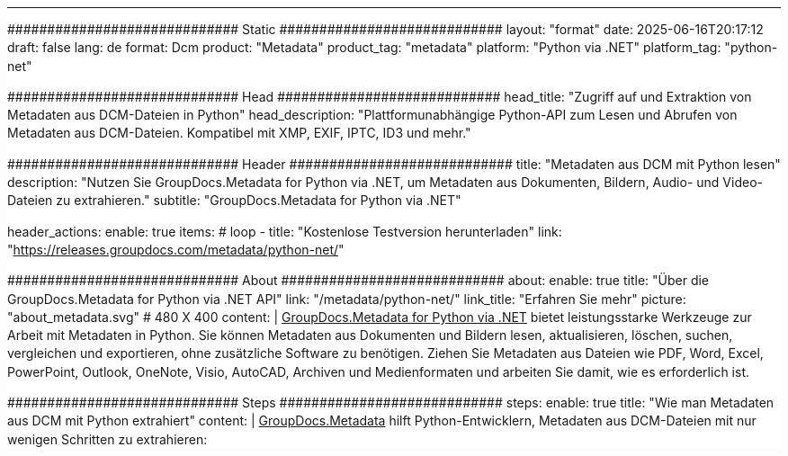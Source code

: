 


---
############################# Static ############################
layout: "format"
date:  2025-06-16T20:17:12
draft: false
lang: de
format: Dcm
product: "Metadata"
product_tag: "metadata"
platform: "Python via .NET"
platform_tag: "python-net"

############################# Head ############################
head_title: "Zugriff auf und Extraktion von Metadaten aus DCM-Dateien in Python"
head_description: "Plattformunabhängige Python-API zum Lesen und Abrufen von Metadaten aus DCM-Dateien. Kompatibel mit XMP, EXIF, IPTC, ID3 und mehr."

############################# Header ############################
title: "Metadaten aus DCM mit Python lesen" 
description: "Nutzen Sie GroupDocs.Metadata for Python via .NET, um Metadaten aus Dokumenten, Bildern, Audio- und Video-Dateien zu extrahieren."
subtitle: "GroupDocs.Metadata for Python via .NET" 

header_actions:
  enable: true
  items:
    #  loop
    - title: "Kostenlose Testversion herunterladen"
      link: "https://releases.groupdocs.com/metadata/python-net/"
      
############################# About ############################
about:
    enable: true
    title: "Über die GroupDocs.Metadata for Python via .NET API"
    link: "/metadata/python-net/"
    link_title: "Erfahren Sie mehr"
    picture: "about_metadata.svg" # 480 X 400
    content: |
       [GroupDocs.Metadata for Python via .NET](/metadata/python-net/) bietet leistungsstarke Werkzeuge zur Arbeit mit Metadaten in Python. Sie können Metadaten aus Dokumenten und Bildern lesen, aktualisieren, löschen, suchen, vergleichen und exportieren, ohne zusätzliche Software zu benötigen. Ziehen Sie Metadaten aus Dateien wie PDF, Word, Excel, PowerPoint, Outlook, OneNote, Visio, AutoCAD, Archiven und Medienformaten und arbeiten Sie damit, wie es erforderlich ist.

############################# Steps ############################
steps:
    enable: true
    title: "Wie man Metadaten aus DCM mit Python extrahiert"
    content: |
      [GroupDocs.Metadata](https://products.groupdocs.com/metadata/python-net/) hilft Python-Entwicklern, Metadaten aus DCM-Dateien mit nur wenigen Schritten zu extrahieren:
      